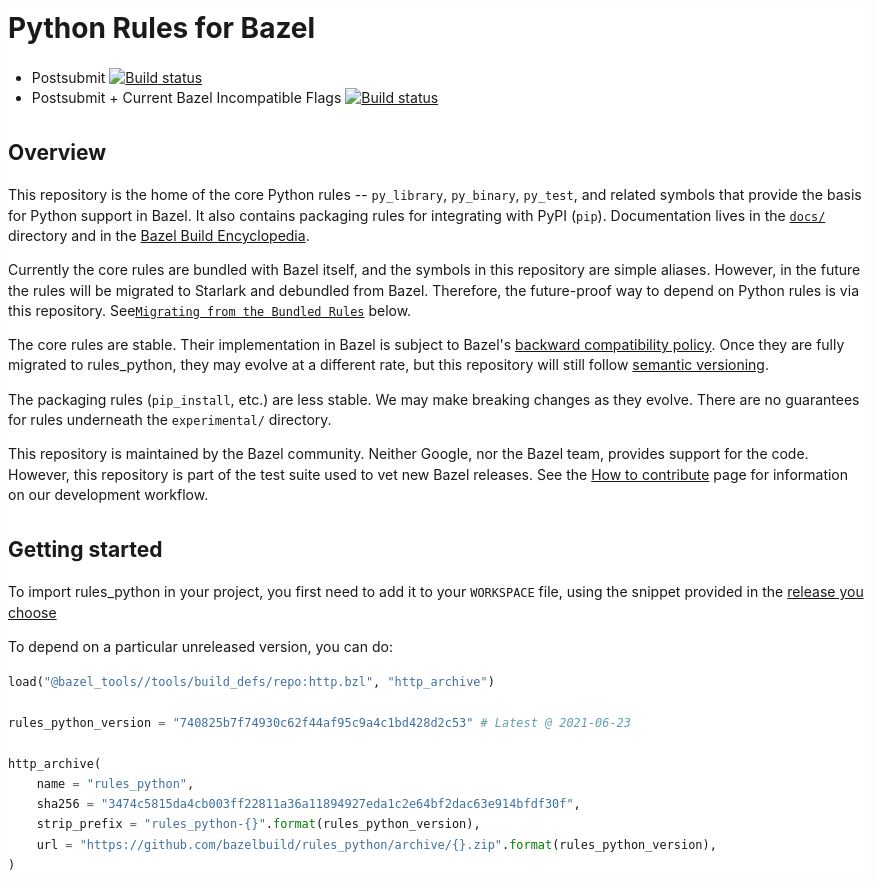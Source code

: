 # Python Rules for Bazel

* Postsubmit [![Build status](https://badge.buildkite.com/0bcfe58b6f5741aacb09b12485969ba7a1205955a45b53e854.svg?branch=main)](https://buildkite.com/bazel/python-rules-python-postsubmit)
* Postsubmit + Current Bazel Incompatible Flags [![Build status](https://badge.buildkite.com/219007166ab6a7798b22758e7ae3f3223001398ffb56a5ad2a.svg?branch=main)](https://buildkite.com/bazel/rules-python-plus-bazelisk-migrate)

## Overview

This repository is the home of the core Python rules -- `py_library`,
`py_binary`, `py_test`, and related symbols that provide the basis for Python
support in Bazel. It also contains packaging rules for integrating with PyPI
(`pip`). Documentation lives in the
[`docs/`](https://github.com/bazelbuild/rules_python/tree/main/docs)
directory and in the
[Bazel Build Encyclopedia](https://docs.bazel.build/versions/master/be/python.html).

Currently the core rules are bundled with Bazel itself, and the symbols in this
repository are simple aliases. However, in the future the rules will be
migrated to Starlark and debundled from Bazel. Therefore, the future-proof way
to depend on Python rules is via this repository. See[`Migrating from the Bundled Rules`](#Migrating-from-the-bundled-rules) below.

The core rules are stable. Their implementation in Bazel is subject to Bazel's
[backward compatibility policy](https://docs.bazel.build/versions/master/backward-compatibility.html).
Once they are fully migrated to rules_python, they may evolve at a different
rate, but this repository will still follow
[semantic versioning](https://semver.org).

The packaging rules (`pip_install`, etc.) are less stable. We may make breaking
changes as they evolve. There are no guarantees for rules underneath the
`experimental/` directory.

This repository is maintained by the Bazel community. Neither Google, nor the
Bazel team, provides support for the code. However, this repository is part of
the test suite used to vet new Bazel releases. See the [How to
contribute](CONTRIBUTING.md) page for information on our development workflow.

## Getting started

To import rules_python in your project, you first need to add it to your
`WORKSPACE` file, using the snippet provided in the
[release you choose](https://github.com/bazelbuild/rules_python/releases)

To depend on a particular unreleased version, you can do:

```python
load("@bazel_tools//tools/build_defs/repo:http.bzl", "http_archive")

rules_python_version = "740825b7f74930c62f44af95c9a4c1bd428d2c53" # Latest @ 2021-06-23

http_archive(
    name = "rules_python",
    sha256 = "3474c5815da4cb003ff22811a36a11894927eda1c2e64bf2dac63e914bfdf30f",
    strip_prefix = "rules_python-{}".format(rules_python_version),
    url = "https://github.com/bazelbuild/rules_python/archive/{}.zip".format(rules_python_version),
)
```
